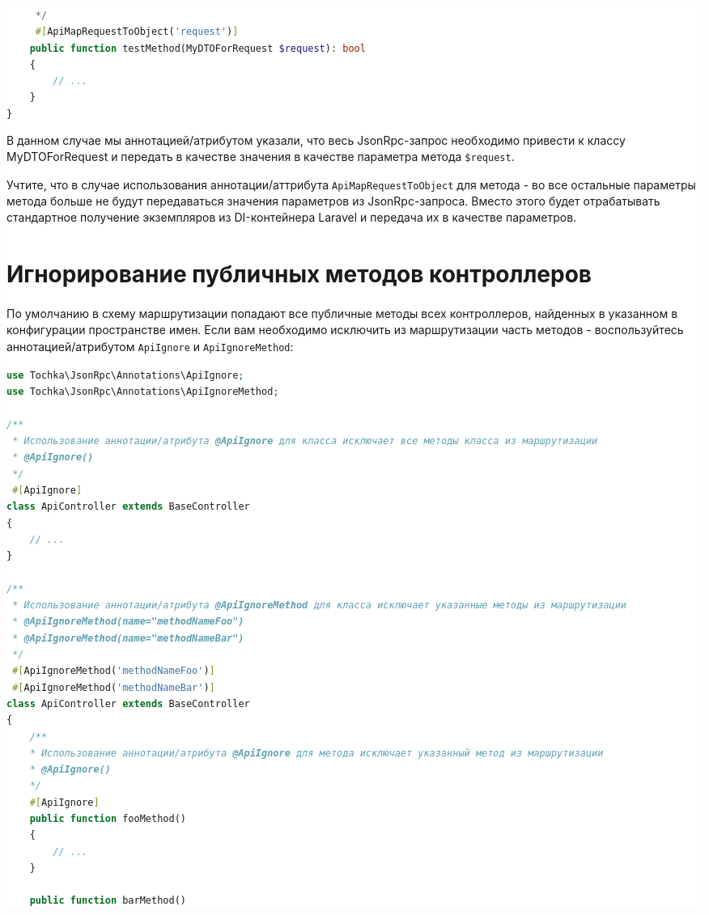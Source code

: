 ```php
     */
     #[ApiMapRequestToObject('request')]
    public function testMethod(MyDTOForRequest $request): bool
    {
        // ...
    }
}

```
В данном случае мы аннотацией/атрибутом указали, что весь JsonRpc-запрос необходимо привести к классу MyDTOForRequest и 
передать в качестве значения в качестве параметра метода `$request`.

Учтите, что в случае использования аннотации/аттрибута `ApiMapRequestToObject` для метода - во все остальные параметры 
метода больше не будут передаваться значения параметров из JsonRpc-запроса. Вместо этого будет отрабатывать стандартное
получение экземпляров из DI-контейнера Laravel и передача их в качестве параметров.

# Игнорирование публичных методов контроллеров
По умолчанию в схему маршрутизации попадают все публичные методы всех контроллеров, найденных в указанном в конфигурации 
пространстве имен. Если вам необходимо исключить из маршрутизации часть методов - воспользуйтесь аннотацией/атрибутом
`ApiIgnore` и `ApiIgnoreMethod`:
```php
use Tochka\JsonRpc\Annotations\ApiIgnore;
use Tochka\JsonRpc\Annotations\ApiIgnoreMethod;

/**
 * Использование аннотации/атрибута @ApiIgnore для класса исключает все методы класса из маршрутизации
 * @ApiIgnore()
 */
 #[ApiIgnore]
class ApiController extends BaseController
{
    // ...
}

/**
 * Использование аннотации/атрибута @ApiIgnoreMethod для класса исключает указанные методы из маршрутизации
 * @ApiIgnoreMethod(name="methodNameFoo")
 * @ApiIgnoreMethod(name="methodNameBar")
 */
 #[ApiIgnoreMethod('methodNameFoo')]
 #[ApiIgnoreMethod('methodNameBar')]
class ApiController extends BaseController
{
    /**
    * Использование аннотации/атрибута @ApiIgnore для метода исключает указанный метод из маршрутизации
    * @ApiIgnore()
    */
    #[ApiIgnore]
    public function fooMethod()
    {
        // ...
    }
    
    public function barMethod()
```